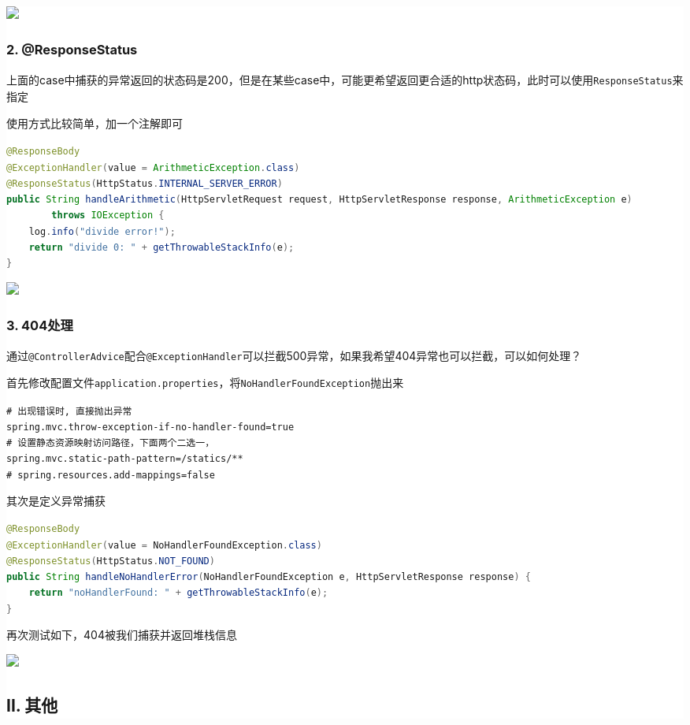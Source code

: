 ![](/imgs/191010/00.jpg)

### 2. @ResponseStatus

上面的case中捕获的异常返回的状态码是200，但是在某些case中，可能更希望返回更合适的http状态码，此时可以使用`ResponseStatus`来指定

使用方式比较简单，加一个注解即可

```java
@ResponseBody
@ExceptionHandler(value = ArithmeticException.class)
@ResponseStatus(HttpStatus.INTERNAL_SERVER_ERROR)
public String handleArithmetic(HttpServletRequest request, HttpServletResponse response, ArithmeticException e)
        throws IOException {
    log.info("divide error!");
    return "divide 0: " + getThrowableStackInfo(e);
}
```


![](/imgs/191010/01.jpg)

### 3. 404处理

通过`@ControllerAdvice`配合`@ExceptionHandler`可以拦截500异常，如果我希望404异常也可以拦截，可以如何处理？


首先修改配置文件`application.properties`，将`NoHandlerFoundException`抛出来

```properties
# 出现错误时, 直接抛出异常
spring.mvc.throw-exception-if-no-handler-found=true
# 设置静态资源映射访问路径，下面两个二选一，
spring.mvc.static-path-pattern=/statics/**
# spring.resources.add-mappings=false
```

其次是定义异常捕获

```java
@ResponseBody
@ExceptionHandler(value = NoHandlerFoundException.class)
@ResponseStatus(HttpStatus.NOT_FOUND)
public String handleNoHandlerError(NoHandlerFoundException e, HttpServletResponse response) {
    return "noHandlerFound: " + getThrowableStackInfo(e);
}
```

再次测试如下，404被我们捕获并返回堆栈信息

![](/imgs/191010/02.jpg)


## II. 其他
